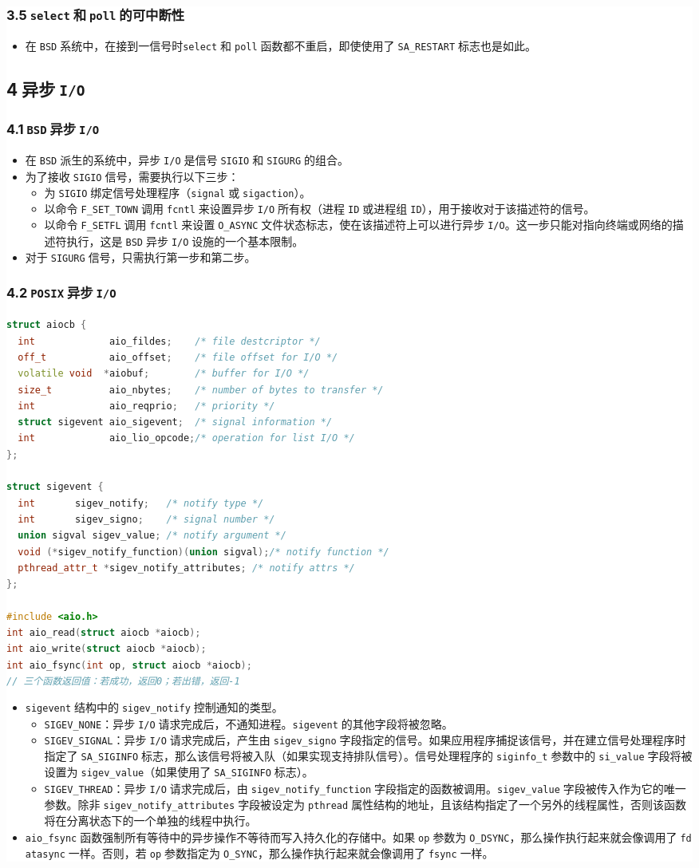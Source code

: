### 3.5 `select` 和 `poll` 的可中断性

- 在 `BSD` 系统中，在接到一信号时`select` 和 `poll` 函数都不重启，即使使用了 `SA_RESTART` 标志也是如此。

## 4 异步 `I/O`

### 4.1 `BSD` 异步 `I/O`

- 在 `BSD` 派生的系统中，异步 `I/O` 是信号 `SIGIO` 和 `SIGURG` 的组合。
- 为了接收 `SIGIO` 信号，需要执行以下三步：
  - 为 `SIGIO` 绑定信号处理程序（`signal` 或 `sigaction`）。
  - 以命令 `F_SET_TOWN` 调用 `fcntl` 来设置异步 `I/O` 所有权（进程 `ID` 或进程组 `ID`），用于接收对于该描述符的信号。
  - 以命令 `F_SETFL` 调用 `fcntl` 来设置 `O_ASYNC` 文件状态标志，使在该描述符上可以进行异步 `I/O`。这一步只能对指向终端或网络的描述符执行，这是 `BSD` 异步 `I/O` 设施的一个基本限制。
- 对于 `SIGURG` 信号，只需执行第一步和第二步。

### 4.2 `POSIX` 异步 `I/O`

```cpp
struct aiocb {
  int 			  aio_fildes;	 /* file destcriptor */
  off_t 		  aio_offset;	 /* file offset for I/O */
  volatile void  *aiobuf;		 /* buffer for I/O */
  size_t		  aio_nbytes;	 /* number of bytes to transfer */
  int			  aio_reqprio;	 /* priority */
  struct sigevent aio_sigevent;	 /* signal information */
  int			  aio_lio_opcode;/* operation for list I/O */
};

struct sigevent {
  int		sigev_notify;	/* notify type */
  int		sigev_signo;	/* signal number */
  union sigval sigev_value; /* notify argument */
  void (*sigev_notify_function)(union sigval);/* notify function */
  pthread_attr_t *sigev_notify_attributes; /* notify attrs */
};

#include <aio.h>
int aio_read(struct aiocb *aiocb);
int aio_write(struct aiocb *aiocb);
int aio_fsync(int op, struct aiocb *aiocb);
// 三个函数返回值：若成功，返回0；若出错，返回-1
```

- `sigevent` 结构中的 `sigev_notify` 控制通知的类型。
  - `SIGEV_NONE`：异步 `I/O` 请求完成后，不通知进程。`sigevent` 的其他字段将被忽略。
  - `SIGEV_SIGNAL`：异步 `I/O` 请求完成后，产生由 `sigev_signo` 字段指定的信号。如果应用程序捕捉该信号，并在建立信号处理程序时指定了 `SA_SIGINFO` 标志，那么该信号将被入队（如果实现支持排队信号）。信号处理程序的 `siginfo_t` 参数中的 `si_value` 字段将被设置为 `sigev_value`（如果使用了 `SA_SIGINFO` 标志）。
  - `SIGEV_THREAD`：异步 `I/O` 请求完成后，由 `sigev_notify_function` 字段指定的函数被调用。`sigev_value` 字段被传入作为它的唯一参数。除非 `sigev_notify_attributes` 字段被设定为 `pthread` 属性结构的地址，且该结构指定了一个另外的线程属性，否则该函数将在分离状态下的一个单独的线程中执行。
- `aio_fsync` 函数强制所有等待中的异步操作不等待而写入持久化的存储中。如果 `op` 参数为 `O_DSYNC`，那么操作执行起来就会像调用了 `fdatasync` 一样。否则，若 `op` 参数指定为 `O_SYNC`，那么操作执行起来就会像调用了 `fsync` 一样。
